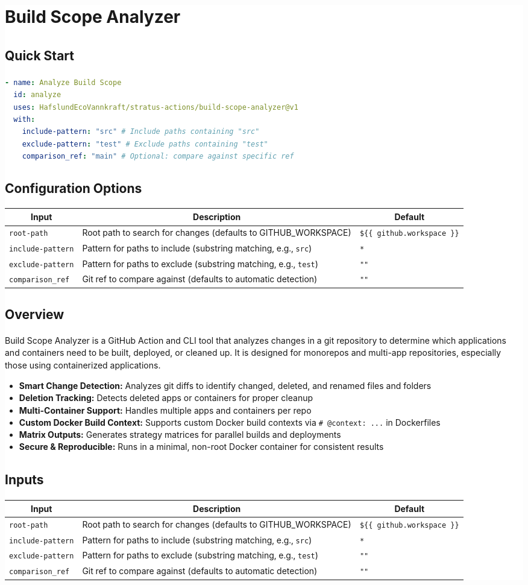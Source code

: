 # Build Scope Analyzer

## Quick Start

```yaml
- name: Analyze Build Scope
  id: analyze
  uses: HafslundEcoVannkraft/stratus-actions/build-scope-analyzer@v1
  with:
    include-pattern: "src" # Include paths containing "src"
    exclude-pattern: "test" # Exclude paths containing "test"
    comparison_ref: "main" # Optional: compare against specific ref
```

## Configuration Options

| Input             | Description                                                     | Default                   |
| ----------------- | --------------------------------------------------------------- | ------------------------- |
| `root-path`       | Root path to search for changes (defaults to GITHUB_WORKSPACE)  | `${{ github.workspace }}` |
| `include-pattern` | Pattern for paths to include (substring matching, e.g., `src`)  | `*`                       |
| `exclude-pattern` | Pattern for paths to exclude (substring matching, e.g., `test`) | `""`                      |
| `comparison_ref`  | Git ref to compare against (defaults to automatic detection)    | `""`                      |

## Overview

Build Scope Analyzer is a GitHub Action and CLI tool that analyzes changes in a git repository to determine which applications and containers need to be built, deployed, or cleaned up. It is designed for monorepos and multi-app repositories, especially those using containerized applications.

- **Smart Change Detection:** Analyzes git diffs to identify changed, deleted, and renamed files and folders
- **Deletion Tracking:** Detects deleted apps or containers for proper cleanup
- **Multi-Container Support:** Handles multiple apps and containers per repo
- **Custom Docker Build Context:** Supports custom Docker build contexts via `# @context: ...` in Dockerfiles
- **Matrix Outputs:** Generates strategy matrices for parallel builds and deployments
- **Secure & Reproducible:** Runs in a minimal, non-root Docker container for consistent results

## Inputs

| Input             | Description                                                     | Default                   |
| ----------------- | --------------------------------------------------------------- | ------------------------- |
| `root-path`       | Root path to search for changes (defaults to GITHUB_WORKSPACE)  | `${{ github.workspace }}` |
| `include-pattern` | Pattern for paths to include (substring matching, e.g., `src`)  | `*`                       |
| `exclude-pattern` | Pattern for paths to exclude (substring matching, e.g., `test`) | `""`                      |
| `comparison_ref`  | Git ref to compare against (defaults to automatic detection)    | `""`                      |
